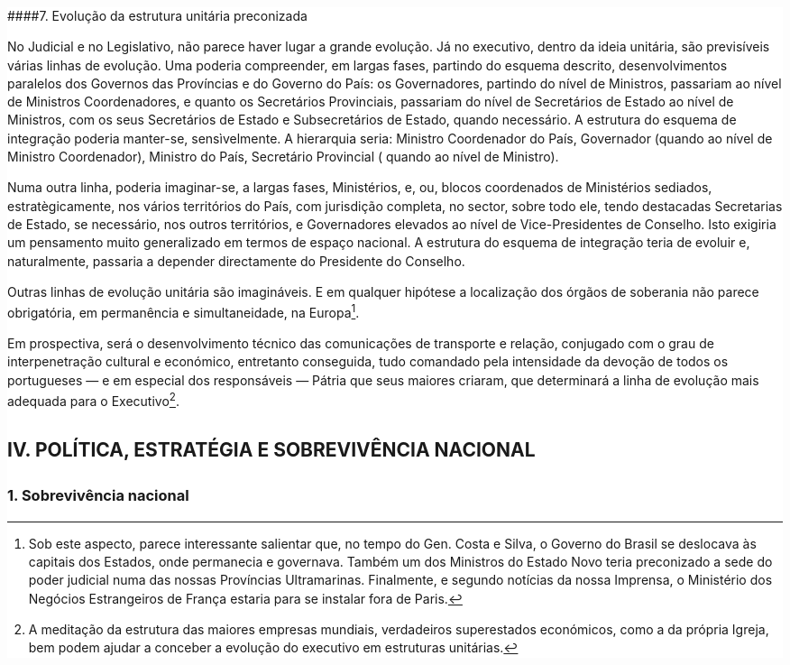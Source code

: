 ####7. Evolução da estrutura unitária preconizada

No Judicial e no Legislativo, não parece haver lugar a grande evolução. Já no executivo, dentro da ideia unitária, são
previsíveis várias linhas de evolução. Uma poderia compreender, em largas fases, partindo do esquema descrito,
desenvolvimentos paralelos dos Governos das Províncias e do Governo do País: os Governadores, partindo do nível de
Ministros, passariam ao nível de Ministros Coordenadores, e quanto os Secretários Provinciais, passariam do nível de
Secretários de Estado ao nível de Ministros, com os seus Secretários de Estado e Subsecretários de Estado, quando
necessário. A estrutura do esquema de integração poderia manter-se, sensìvelmente. A hierarquia seria: Ministro
Coordenador do País, Governador (quando ao nível de Ministro Coordenador), Ministro do País, Secretário Provincial (
quando ao nível de Ministro).

Numa outra linha, poderia imaginar-se, a largas fases, Ministérios, e, ou, blocos coordenados de Ministérios sediados,
estratègicamente, nos vários territórios do País, com jurisdição completa, no sector, sobre todo ele, tendo destacadas
Secretarias de Estado, se necessário, nos outros territórios, e Governadores elevados ao nível de Vice-Presidentes de
Conselho. Isto exigiria um pensamento muito generalizado em termos de espaço nacional. A estrutura do esquema de
integração teria de evoluir e, naturalmente, passaria a depender directamente do Presidente do Conselho.

Outras linhas de evolução unitária são imagináveis. E em qualquer hipótese a localização dos órgãos de soberania não
parece obrigatória, em permanência e simultaneidade, na Europa[^14].

[^14]:Sob este aspecto, parece interessante salientar que, no tempo do Gen. Costa e Silva, o Governo do Brasil se
deslocava às capitais dos Estados, onde permanecia e governava. Também um dos Ministros do Estado Novo teria preconizado
a sede do poder judicial numa das nossas Províncias Ultramarinas. Finalmente, e segundo notícias da nossa Imprensa, o
Ministério dos Negócios Estrangeiros de França estaria para se instalar fora de Paris.

Em prospectiva, será o desenvolvimento técnico das comunicações de transporte e relação, conjugado com o grau de
interpenetração cultural e económico, entretanto conseguida, tudo comandado pela intensidade da devoção de todos os
portugueses — e em especial dos responsáveis — Pátria que seus maiores criaram, que determinará a linha de evolução mais
adequada para o Executivo[^15].

[^15]: A meditação da estrutura das maiores empresas mundiais, verdadeiros superestados económicos, como a da própria
Igreja, bem podem ajudar a conceber a evolução do executivo em estruturas unitárias.

## IV. POLÍTICA, ESTRATÉGIA E SOBREVIVÊNCIA NACIONAL

### 1. Sobrevivência nacional


[2]: images/estrategia_estrutural_1.jpg
[^19]: Há quem considere a Estratégia Estrutural exposta, centralizadora, monolítica. Julgamos que isso resulta de